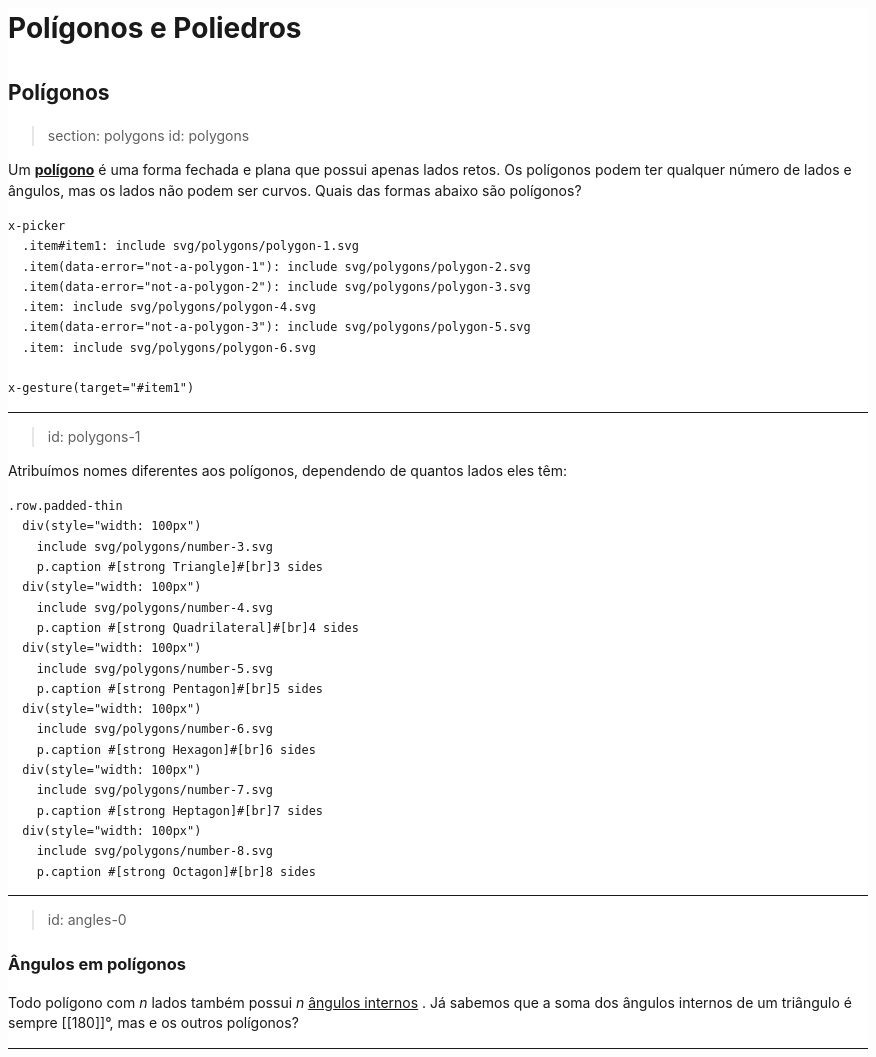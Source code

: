 # Polígonos e Poliedros 

## Polígonos 

> section: polygons
> id: polygons

Um [__polígono__](gloss:polygon) é uma forma fechada e plana que possui apenas lados retos. Os polígonos podem ter qualquer número de lados e ângulos, mas os lados não podem ser curvos. Quais das formas abaixo são polígonos? 

    x-picker
      .item#item1: include svg/polygons/polygon-1.svg
      .item(data-error="not-a-polygon-1"): include svg/polygons/polygon-2.svg
      .item(data-error="not-a-polygon-2"): include svg/polygons/polygon-3.svg
      .item: include svg/polygons/polygon-4.svg
      .item(data-error="not-a-polygon-3"): include svg/polygons/polygon-5.svg
      .item: include svg/polygons/polygon-6.svg
    
    x-gesture(target="#item1")

---
> id: polygons-1

Atribuímos nomes diferentes aos polígonos, dependendo de quantos lados eles têm: 

    .row.padded-thin
      div(style="width: 100px")
        include svg/polygons/number-3.svg
        p.caption #[strong Triangle]#[br]3 sides
      div(style="width: 100px")
        include svg/polygons/number-4.svg
        p.caption #[strong Quadrilateral]#[br]4 sides
      div(style="width: 100px")
        include svg/polygons/number-5.svg
        p.caption #[strong Pentagon]#[br]5 sides
      div(style="width: 100px")
        include svg/polygons/number-6.svg
        p.caption #[strong Hexagon]#[br]6 sides
      div(style="width: 100px")
        include svg/polygons/number-7.svg
        p.caption #[strong Heptagon]#[br]7 sides
      div(style="width: 100px")
        include svg/polygons/number-8.svg
        p.caption #[strong Octagon]#[br]8 sides

---
> id: angles-0

### Ângulos em polígonos 

Todo polígono com _n_ lados também possui _n_ [ângulos internos](gloss:internal-angle) . Já sabemos que a soma dos ângulos internos de um triângulo é sempre [[180]]°, mas e os outros polígonos? 

---